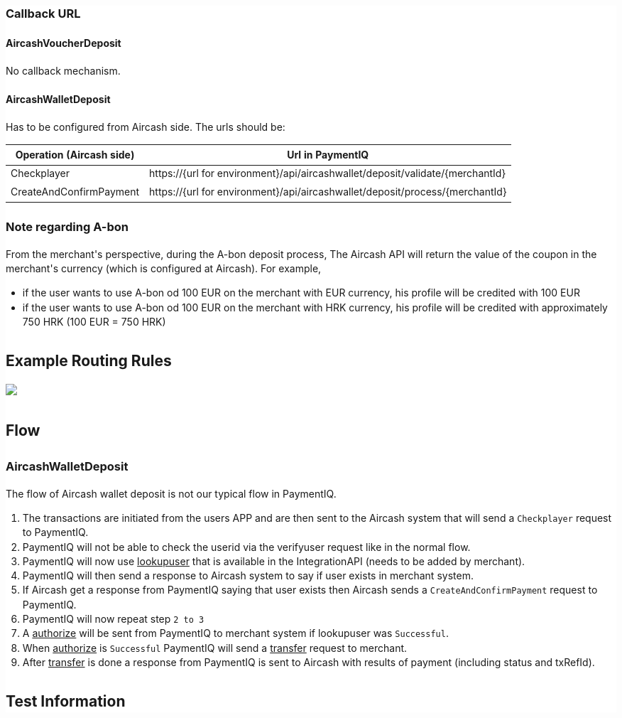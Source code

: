 ### Callback URL

#### AircashVoucherDeposit
No callback mechanism.

#### AircashWalletDeposit
Has to be configured from Aircash side. The urls should be:

| Operation (Aircash side) | Url in PaymentIQ                                                              |
|--------------------------|-------------------------------------------------------------------------------|
| Checkplayer              | https://{url for environment}/api/aircashwallet/deposit/validate/{merchantId} |
| CreateAndConfirmPayment  | https://{url for environment}/api/aircashwallet/deposit/process/{merchantId}  |


### Note regarding A-bon
From the merchant's perspective, during the A-bon deposit process, The Aircash API will return the value of the coupon in the merchant's currency (which is configured at Aircash). For example,
- if the user wants to use A-bon od 100 EUR on the merchant with EUR currency, his profile will be credited with 100 EUR
- if the user wants to use A-bon od 100 EUR on the merchant with HRK currency, his profile will be credited with approximately 750 HRK (100 EUR = 750 HRK)

## Example Routing Rules
![](/img/providers/routing/aircash.png)

## Flow

### AircashWalletDeposit

The flow of Aircash wallet deposit is not our typical flow in PaymentIQ. 
1. The transactions are initiated from the users APP and are then sent to the Aircash system that will send a `Checkplayer` request to PaymentIQ. 
2. PaymentIQ will not be able to check the userid via the verifyuser request like in the normal flow. 
3. PaymentIQ will now use [lookupuser](/docs/apis_and_integration/integration_api/lookupuser) that is available in the IntegrationAPI (needs to be added by merchant).
4. PaymentIQ will then send a response to Aircash system to say if user exists in merchant system.
5. If Aircash get a response from PaymentIQ saying that user exists then Aircash sends a `CreateAndConfirmPayment` request to PaymentIQ.
6. PaymentIQ will now repeat step `2 to 3`
7. A [authorize](/docs/apis_and_integration/integration_api/authorize) will be sent from PaymentIQ to merchant system if lookupuser was `Successful`.
8. When [authorize](/docs/apis_and_integration/integration_api/authorize) is `Successful` PaymentIQ will send a [transfer](/docs/apis_and_integration/integration_api/transfer) request to merchant.
9. After [transfer](/docs/apis_and_integration/integration_api/transfer) is done a response from PaymentIQ is sent to Aircash with results of payment (including status and txRefId).

## Test Information
